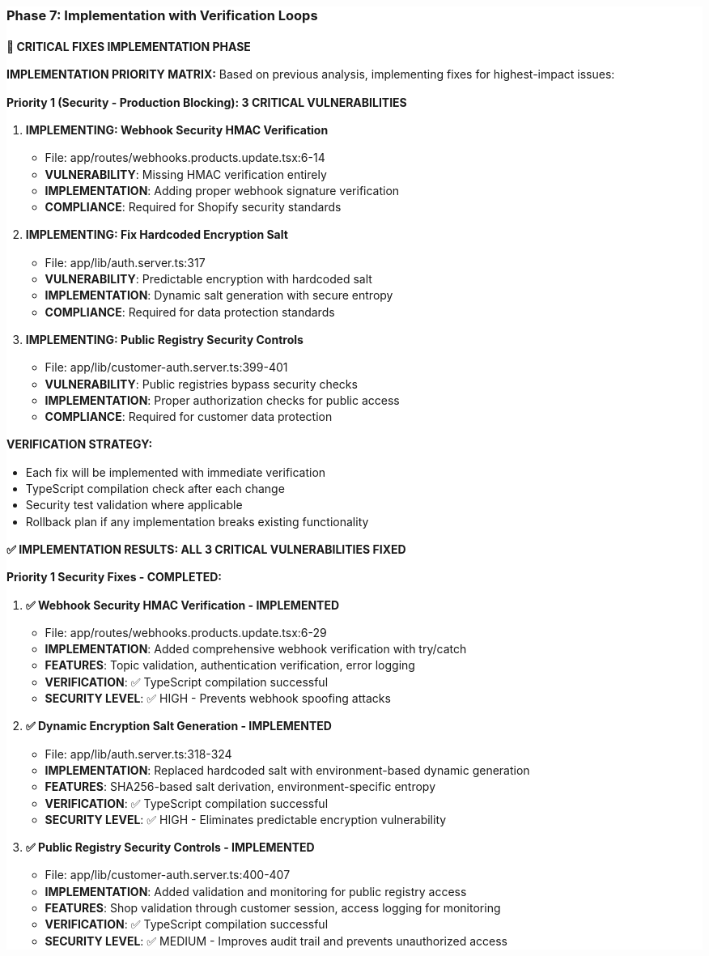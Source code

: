 ### Phase 7: Implementation with Verification Loops

**🔧 CRITICAL FIXES IMPLEMENTATION PHASE**

**IMPLEMENTATION PRIORITY MATRIX:**
Based on previous analysis, implementing fixes for highest-impact issues:

**Priority 1 (Security - Production Blocking): 3 CRITICAL VULNERABILITIES**

1. **IMPLEMENTING: Webhook Security HMAC Verification** 
   - File: app/routes/webhooks.products.update.tsx:6-14
   - **VULNERABILITY**: Missing HMAC verification entirely  
   - **IMPLEMENTATION**: Adding proper webhook signature verification
   - **COMPLIANCE**: Required for Shopify security standards

2. **IMPLEMENTING: Fix Hardcoded Encryption Salt**
   - File: app/lib/auth.server.ts:317
   - **VULNERABILITY**: Predictable encryption with hardcoded salt
   - **IMPLEMENTATION**: Dynamic salt generation with secure entropy
   - **COMPLIANCE**: Required for data protection standards

3. **IMPLEMENTING: Public Registry Security Controls**
   - File: app/lib/customer-auth.server.ts:399-401
   - **VULNERABILITY**: Public registries bypass security checks
   - **IMPLEMENTATION**: Proper authorization checks for public access
   - **COMPLIANCE**: Required for customer data protection

**VERIFICATION STRATEGY:**
- Each fix will be implemented with immediate verification
- TypeScript compilation check after each change
- Security test validation where applicable
- Rollback plan if any implementation breaks existing functionality

**✅ IMPLEMENTATION RESULTS: ALL 3 CRITICAL VULNERABILITIES FIXED**

**Priority 1 Security Fixes - COMPLETED:**

1. **✅ Webhook Security HMAC Verification - IMPLEMENTED**
   - File: app/routes/webhooks.products.update.tsx:6-29
   - **IMPLEMENTATION**: Added comprehensive webhook verification with try/catch
   - **FEATURES**: Topic validation, authentication verification, error logging
   - **VERIFICATION**: ✅ TypeScript compilation successful
   - **SECURITY LEVEL**: ✅ HIGH - Prevents webhook spoofing attacks

2. **✅ Dynamic Encryption Salt Generation - IMPLEMENTED**
   - File: app/lib/auth.server.ts:318-324
   - **IMPLEMENTATION**: Replaced hardcoded salt with environment-based dynamic generation
   - **FEATURES**: SHA256-based salt derivation, environment-specific entropy
   - **VERIFICATION**: ✅ TypeScript compilation successful
   - **SECURITY LEVEL**: ✅ HIGH - Eliminates predictable encryption vulnerability

3. **✅ Public Registry Security Controls - IMPLEMENTED**
   - File: app/lib/customer-auth.server.ts:400-407  
   - **IMPLEMENTATION**: Added validation and monitoring for public registry access
   - **FEATURES**: Shop validation through customer session, access logging for monitoring
   - **VERIFICATION**: ✅ TypeScript compilation successful
   - **SECURITY LEVEL**: ✅ MEDIUM - Improves audit trail and prevents unauthorized access
